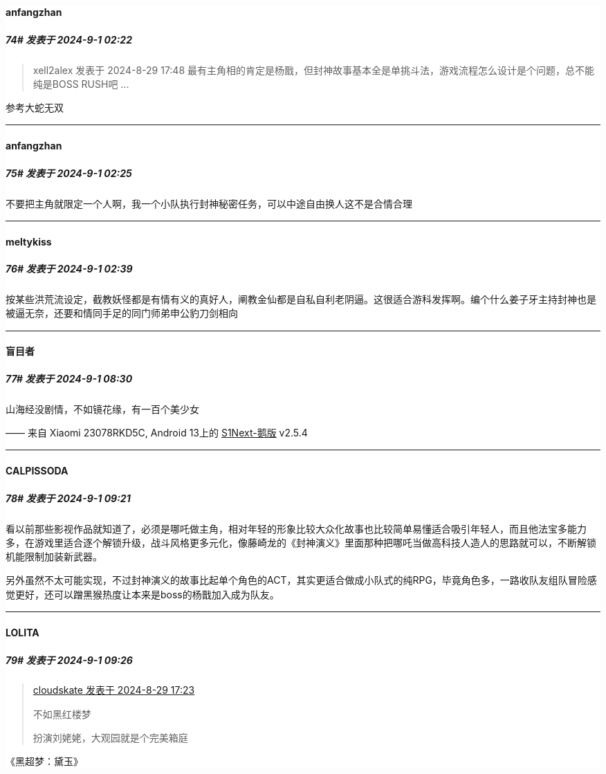 ####  anfangzhan  
##### 74#       发表于 2024-9-1 02:22

<blockquote>xell2alex 发表于 2024-8-29 17:48
最有主角相的肯定是杨戬，但封神故事基本全是单挑斗法，游戏流程怎么设计是个问题，总不能纯是BOSS RUSH吧 ...</blockquote>
参考大蛇无双

*****

####  anfangzhan  
##### 75#       发表于 2024-9-1 02:25

不要把主角就限定一个人啊，我一个小队执行封神秘密任务，可以中途自由换人这不是合情合理


*****

####  meltykiss  
##### 76#       发表于 2024-9-1 02:39

按某些洪荒流设定，截教妖怪都是有情有义的真好人，阐教金仙都是自私自利老阴逼。这很适合游科发挥啊。编个什么姜子牙主持封神也是被逼无奈，还要和情同手足的同门师弟申公豹刀剑相向


*****

####  盲目者  
##### 77#       发表于 2024-9-1 08:30

山海经没剧情，不如镜花缘，有一百个美少女

—— 来自 Xiaomi 23078RKD5C, Android 13上的 [S1Next-鹅版](https://github.com/ykrank/S1-Next/releases) v2.5.4


*****

####  CALPISSODA  
##### 78#       发表于 2024-9-1 09:21

看以前那些影视作品就知道了，必须是哪吒做主角，相对年轻的形象比较大众化故事也比较简单易懂适合吸引年轻人，而且他法宝多能力多，在游戏里适合逐个解锁升级，战斗风格更多元化，像藤崎龙的《封神演义》里面那种把哪吒当做高科技人造人的思路就可以，不断解锁机能限制加装新武器。

另外虽然不太可能实现，不过封神演义的故事比起单个角色的ACT，其实更适合做成小队式的纯RPG，毕竟角色多，一路收队友组队冒险感觉更好，还可以蹭黑猴热度让本来是boss的杨戬加入成为队友。


*****

####  LOLITA  
##### 79#       发表于 2024-9-1 09:26

<blockquote><a href="httphttps://bbs.saraba1st.com/2b/forum.php?mod=redirect&amp;goto=findpost&amp;pid=66055450&amp;ptid=2197171" target="_blank">cloudskate 发表于 2024-8-29 17:23</a>

不如黑红楼梦

扮演刘姥姥，大观园就是个完美箱庭</blockquote>
《黑超梦：黛玉》
